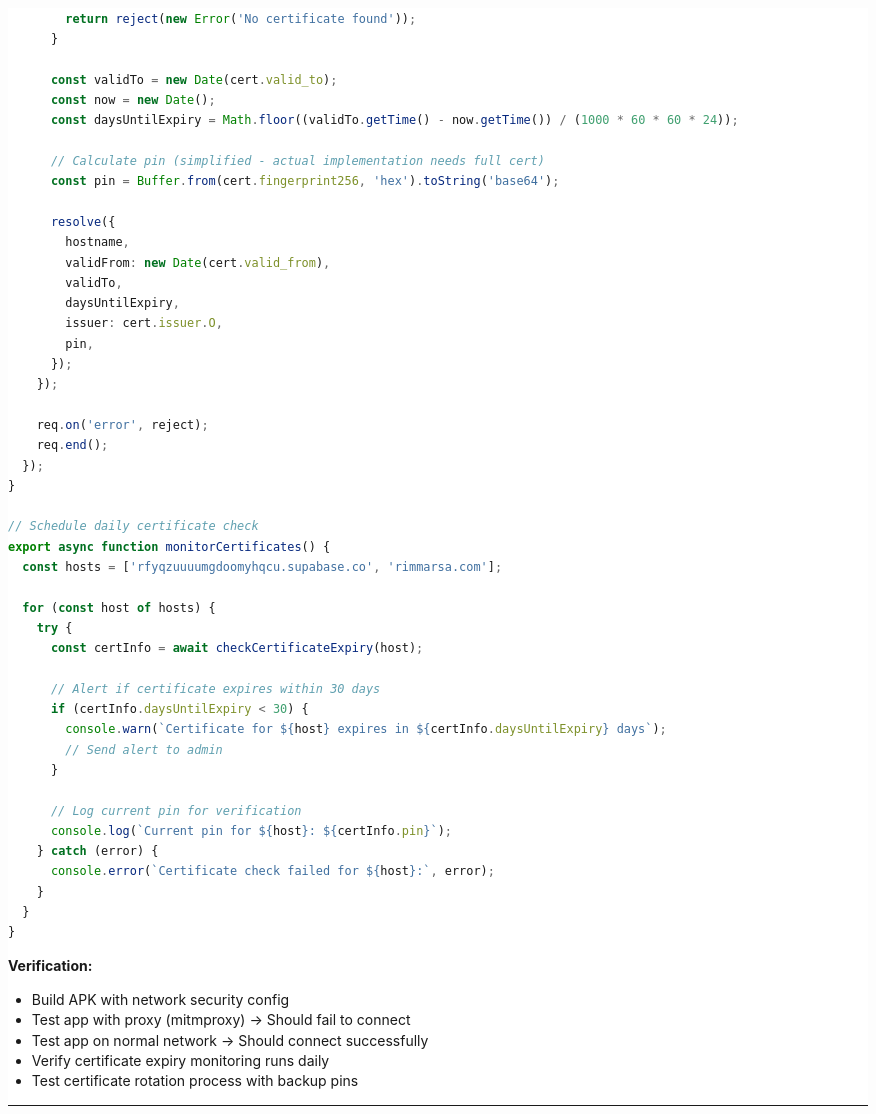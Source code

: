 ```typescript
        return reject(new Error('No certificate found'));
      }

      const validTo = new Date(cert.valid_to);
      const now = new Date();
      const daysUntilExpiry = Math.floor((validTo.getTime() - now.getTime()) / (1000 * 60 * 60 * 24));

      // Calculate pin (simplified - actual implementation needs full cert)
      const pin = Buffer.from(cert.fingerprint256, 'hex').toString('base64');

      resolve({
        hostname,
        validFrom: new Date(cert.valid_from),
        validTo,
        daysUntilExpiry,
        issuer: cert.issuer.O,
        pin,
      });
    });

    req.on('error', reject);
    req.end();
  });
}

// Schedule daily certificate check
export async function monitorCertificates() {
  const hosts = ['rfyqzuuuumgdoomyhqcu.supabase.co', 'rimmarsa.com'];

  for (const host of hosts) {
    try {
      const certInfo = await checkCertificateExpiry(host);

      // Alert if certificate expires within 30 days
      if (certInfo.daysUntilExpiry < 30) {
        console.warn(`Certificate for ${host} expires in ${certInfo.daysUntilExpiry} days`);
        // Send alert to admin
      }

      // Log current pin for verification
      console.log(`Current pin for ${host}: ${certInfo.pin}`);
    } catch (error) {
      console.error(`Certificate check failed for ${host}:`, error);
    }
  }
}
```

**Verification:**
- Build APK with network security config
- Test app with proxy (mitmproxy) → Should fail to connect
- Test app on normal network → Should connect successfully
- Verify certificate expiry monitoring runs daily
- Test certificate rotation process with backup pins

---